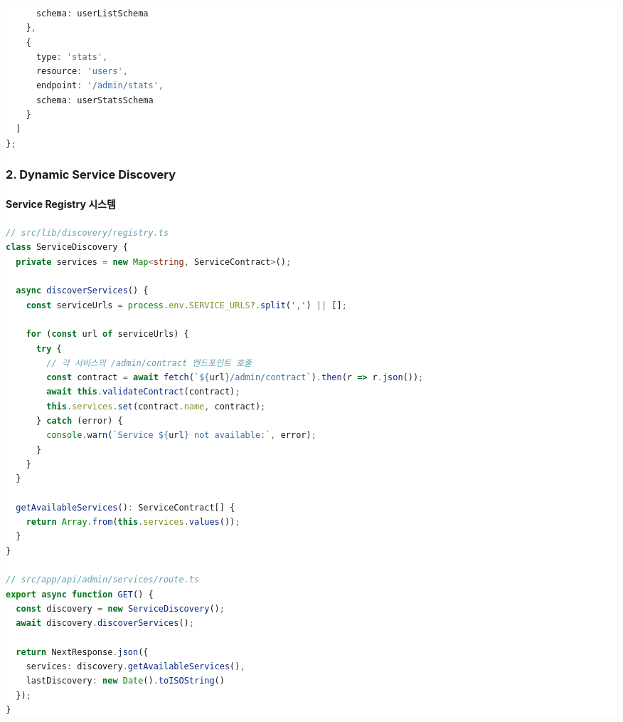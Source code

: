 ```typescript
      schema: userListSchema
    },
    {
      type: 'stats', 
      resource: 'users',
      endpoint: '/admin/stats',
      schema: userStatsSchema
    }
  ]
};
```

### 2. Dynamic Service Discovery

#### Service Registry 시스템
```typescript
// src/lib/discovery/registry.ts
class ServiceDiscovery {
  private services = new Map<string, ServiceContract>();
  
  async discoverServices() {
    const serviceUrls = process.env.SERVICE_URLS?.split(',') || [];
    
    for (const url of serviceUrls) {
      try {
        // 각 서비스의 /admin/contract 엔드포인트 호출
        const contract = await fetch(`${url}/admin/contract`).then(r => r.json());
        await this.validateContract(contract);
        this.services.set(contract.name, contract);
      } catch (error) {
        console.warn(`Service ${url} not available:`, error);
      }
    }
  }
  
  getAvailableServices(): ServiceContract[] {
    return Array.from(this.services.values());
  }
}

// src/app/api/admin/services/route.ts
export async function GET() {
  const discovery = new ServiceDiscovery();
  await discovery.discoverServices();
  
  return NextResponse.json({
    services: discovery.getAvailableServices(),
    lastDiscovery: new Date().toISOString()
  });
}
```

